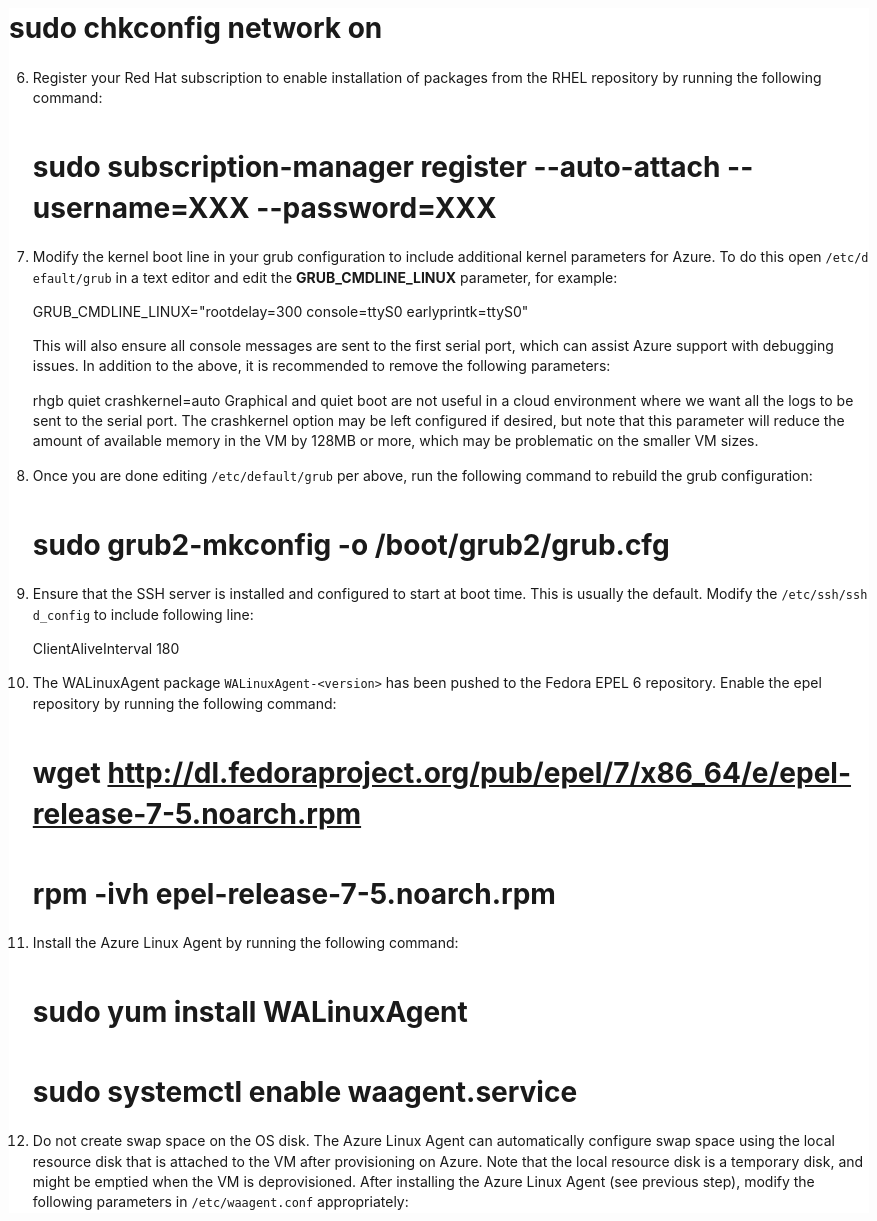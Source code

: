    # sudo chkconfig network on
6. Register your Red Hat subscription to enable installation of packages from the RHEL repository by running the following command:

   # sudo subscription-manager register --auto-attach --username=XXX --password=XXX
7. Modify the kernel boot line in your grub configuration to include additional kernel parameters for Azure. To do this open `/etc/default/grub` in a text editor and edit the **GRUB_CMDLINE_LINUX** parameter, for example:

     GRUB_CMDLINE_LINUX="rootdelay=300 
  console=ttyS0 
  earlyprintk=ttyS0"

   This will also ensure all console messages are sent to the first serial port, which can assist Azure support with debugging issues. In addition to the above, it is recommended to remove the following parameters:

     rhgb quiet crashkernel=auto
Graphical and quiet boot are not useful in a cloud environment where we want all the logs to be sent to the serial port.
The crashkernel option may be left configured if desired, but note that this parameter will reduce the amount of available memory in the VM by 128MB or more, which may be problematic on the smaller VM sizes.

8. Once you are done editing `/etc/default/grub` per above, run the following command to rebuild the grub configuration:

   # sudo grub2-mkconfig -o /boot/grub2/grub.cfg
9. Ensure that the SSH server is installed and configured to start at boot time. This is usually the default. Modify the `/etc/ssh/sshd_config` to include following line:

     ClientAliveInterval 180

10. The WALinuxAgent package `WALinuxAgent-<version>` has been pushed to the Fedora EPEL 6 repository. Enable the epel repository by running the following command:

    # wget http://dl.fedoraproject.org/pub/epel/7/x86_64/e/epel-release-7-5.noarch.rpm
    # rpm -ivh epel-release-7-5.noarch.rpm
11. Install the Azure Linux Agent by running the following command:

    # sudo yum install WALinuxAgent
    # sudo systemctl enable waagent.service
12. Do not create swap space on the OS disk. The Azure Linux Agent can automatically configure swap space using the local resource disk that is attached to the VM after provisioning on Azure. Note that the local resource disk is a temporary disk, and might be emptied when the VM is deprovisioned. After installing the Azure Linux Agent (see previous step), modify the following parameters in `/etc/waagent.conf` appropriately:
